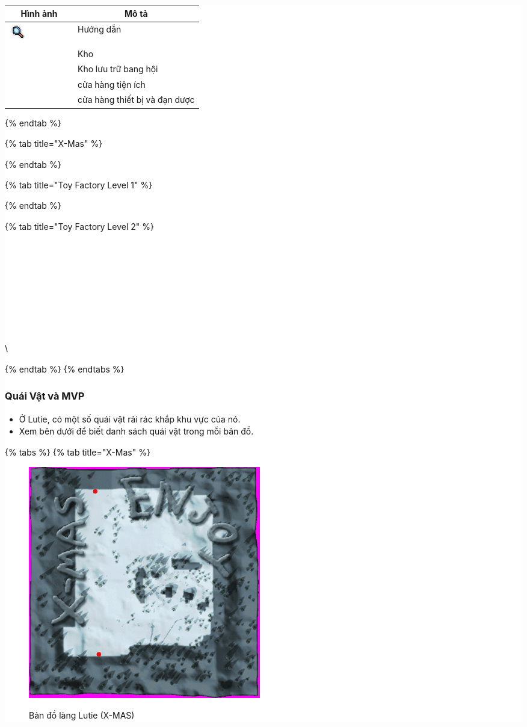 <table><thead><tr><th width="100">Hình ảnh</th><th>Mô tả</th></tr></thead><tbody><tr><td><img src="../.gitbook/assets/image (4) (1) (1) (1) (1) (1) (1) (1) (1).png" alt=""></td><td>Hướng dẫn </td></tr><tr><td><img src="https://roakaiksea.gitbook.io/~gitbook/image?url=https%3A%2F%2F719346718-files.gitbook.io%2F%7E%2Ffiles%2Fv0%2Fb%2Fgitbook-x-prod.appspot.com%2Fo%2Fspaces%252F5dw75qmKGvVS4vVNTE1B%252Fuploads%252Fgit-blob-d7551334abd9a4f30ab74cb9c584f302cca326d3%252F2412.png%3Falt%3Dmedia&#x26;width=300&#x26;dpr=4&#x26;quality=100&#x26;sign=f516f8aa&#x26;sv=2" alt=""></td><td>Kho</td></tr><tr><td><img src="https://roakaiksea.gitbook.io/~gitbook/image?url=https%3A%2F%2F719346718-files.gitbook.io%2F%7E%2Ffiles%2Fv0%2Fb%2Fgitbook-x-prod.appspot.com%2Fo%2Fspaces%252F5dw75qmKGvVS4vVNTE1B%252Fuploads%252Fgit-blob-c5bf67df128ea1eea0a84277fa640f439a59ff78%252FMap_warehouse.png%3Falt%3Dmedia&#x26;width=300&#x26;dpr=4&#x26;quality=100&#x26;sign=33850d57&#x26;sv=2" alt=""></td><td>Kho lưu trữ bang hội</td></tr><tr><td><img src="https://roakaiksea.gitbook.io/~gitbook/image?url=https%3A%2F%2F719346718-files.gitbook.io%2F%7E%2Ffiles%2Fv0%2Fb%2Fgitbook-x-prod.appspot.com%2Fo%2Fspaces%252F5dw75qmKGvVS4vVNTE1B%252Fuploads%252Fgit-blob-4bdd8e00cf549d03609e22796974d6f097603ea8%252FMap_pocao.png%3Falt%3Dmedia&#x26;width=300&#x26;dpr=4&#x26;quality=100&#x26;sign=af3d77fa&#x26;sv=2" alt=""></td><td>cửa hàng tiện ích</td></tr><tr><td><img src="https://roakaiksea.gitbook.io/~gitbook/image?url=https%3A%2F%2F719346718-files.gitbook.io%2F%7E%2Ffiles%2Fv0%2Fb%2Fgitbook-x-prod.appspot.com%2Fo%2Fspaces%252F5dw75qmKGvVS4vVNTE1B%252Fuploads%252Fgit-blob-8bd28f0d27012c8fb01e35576674dcc119f84222%252FMap_faca.png%3Falt%3Dmedia&#x26;width=300&#x26;dpr=4&#x26;quality=100&#x26;sign=94145a00&#x26;sv=2" alt=""></td><td>cửa hàng thiết bị và đạn dược</td></tr></tbody></table>
{% endtab %}

{% tab title="X-Mas" %}

{% endtab %}

{% tab title="Toy Factory Level 1" %}

{% endtab %}

{% tab title="Toy Factory Level 2" %}
\
\
\
\
\
\
\
\
\
\
\

{% endtab %}
{% endtabs %}

### Quái Vật và MVP

* Ở Lutie, có một số quái vật rải rác khắp khu vực của nó.
* Xem bên dưới để biết danh sách quái vật trong mỗi bản đồ.

{% tabs %}
{% tab title="X-Mas" %}
<figure><img src="../.gitbook/assets/image (7) (1) (1) (1) (1) (1) (1) (1).png" alt=""><figcaption><p>Bản đồ làng Lutie (X-MAS)</p></figcaption></figure>

